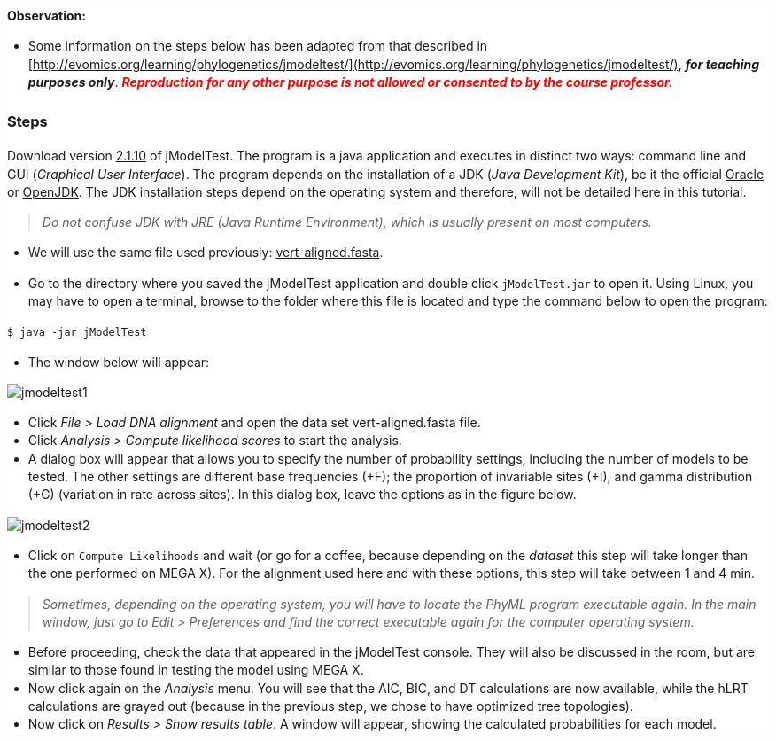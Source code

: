 **Observation:**

- Some information on the steps below has been adapted from that described in [http://evomics.org/learning/phylogenetics/jmodeltest/](http://evomics.org/learning/phylogenetics/jmodeltest/), ***for teaching purposes only***. <span style="color:red">***Reproduction for any other purpose is not allowed or consented to by the course professor.*** </span>

### Steps

Download version [2.1.10](https://drive.google.com/drive/u/0/folders/0ByrkKOPtF_n_OUs3d0dNcnJPYXM) of jModelTest. The program is a java application and executes in distinct two ways: command line and GUI (*Graphical User Interface*). The program depends on the installation of a JDK (*Java Development Kit*), be it the official [Oracle](https://www.oracle.com/technetwork/pt/java/javase/downloads/jdk8-downloads-2133151.html) or [OpenJDK](https://openjdk.java.net). The JDK installation steps depend on the operating system and therefore, will not be detailed here in this tutorial.

> *Do not confuse JDK with JRE (Java Runtime Environment), which is usually present on most computers.*

- We will use the same file used previously:  [vert-aligned.fasta](https://drive.google.com/uc?export=download&id=12-vfD16vil2cTmNM2VOMfuj48LGo9iT2).

- Go to the directory where you saved the jModelTest application and double click ```jModelTest.jar``` to open it. Using Linux, you may have to open a terminal, browse to the folder where this file is located and type the command below to open the program:

```
$ java -jar jModelTest
```

- The window below will appear:

![jmodeltest1](https://drive.google.com/uc?id=1n4wrA3n2OUeRWj8OhJTE-K1kZsEnUF9j)

- Click *File > Load DNA alignment* and open the data set vert-aligned.fasta file.
- Click *Analysis > Compute likelihood scores* to start the analysis.
- A dialog box will appear that allows you to specify the number of probability settings, including the number of models to be tested. The other settings are different base frequencies (+F); the proportion of invariable sites (+I), and gamma distribution (+G) (variation in rate across sites). In this dialog box, leave the options as in the figure below.

![jmodeltest2](https://drive.google.com/uc?id=1DNIz-P1pUrCLcrxmFvii1fJci_qI0YOO)

- Click on ``Compute Likelihoods`` and wait (or go for a coffee, because depending on the *dataset* this step will take longer than the one performed on MEGA X). For the alignment used here and with these options, this step will take between 1 and 4 min.

> *Sometimes, depending on the operating system, you will have to locate the PhyML program executable again. In the main window, just go to Edit > Preferences and find the correct executable again for the computer operating system.*

- Before proceeding, check the data that appeared in the jModelTest console. They will also be discussed in the room, but are similar to those found in testing the model using MEGA X.
- Now click again on the *Analysis* menu. You will see that the AIC, BIC, and DT calculations are now available, while the hLRT calculations are grayed out (because in the previous step, we chose to have optimized tree topologies).
- Now click on *Results > Show results table*. A window will appear, showing the calculated probabilities for each model.
